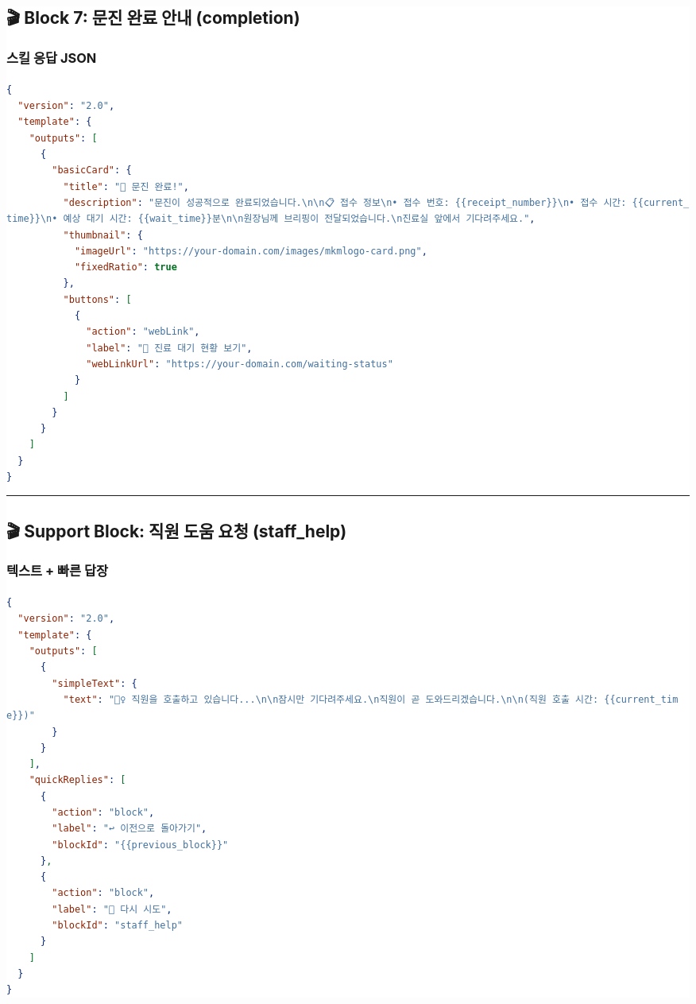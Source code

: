 
## 🎬 Block 7: 문진 완료 안내 (completion)

### 스킬 응답 JSON
```json
{
  "version": "2.0",
  "template": {
    "outputs": [
      {
        "basicCard": {
          "title": "🎉 문진 완료!",
          "description": "문진이 성공적으로 완료되었습니다.\n\n📋 접수 정보\n• 접수 번호: {{receipt_number}}\n• 접수 시간: {{current_time}}\n• 예상 대기 시간: {{wait_time}}분\n\n원장님께 브리핑이 전달되었습니다.\n진료실 앞에서 기다려주세요.",
          "thumbnail": {
            "imageUrl": "https://your-domain.com/images/mkmlogo-card.png",
            "fixedRatio": true
          },
          "buttons": [
            {
              "action": "webLink",
              "label": "📱 진료 대기 현황 보기",
              "webLinkUrl": "https://your-domain.com/waiting-status"
            }
          ]
        }
      }
    ]
  }
}
```

---

## 🎬 Support Block: 직원 도움 요청 (staff_help)

### 텍스트 + 빠른 답장
```json
{
  "version": "2.0",
  "template": {
    "outputs": [
      {
        "simpleText": {
          "text": "🙋‍♀️ 직원을 호출하고 있습니다...\n\n잠시만 기다려주세요.\n직원이 곧 도와드리겠습니다.\n\n(직원 호출 시간: {{current_time}})"
        }
      }
    ],
    "quickReplies": [
      {
        "action": "block",
        "label": "↩️ 이전으로 돌아가기",
        "blockId": "{{previous_block}}"
      },
      {
        "action": "block",
        "label": "🔄 다시 시도",
        "blockId": "staff_help"
      }
    ]
  }
}
```